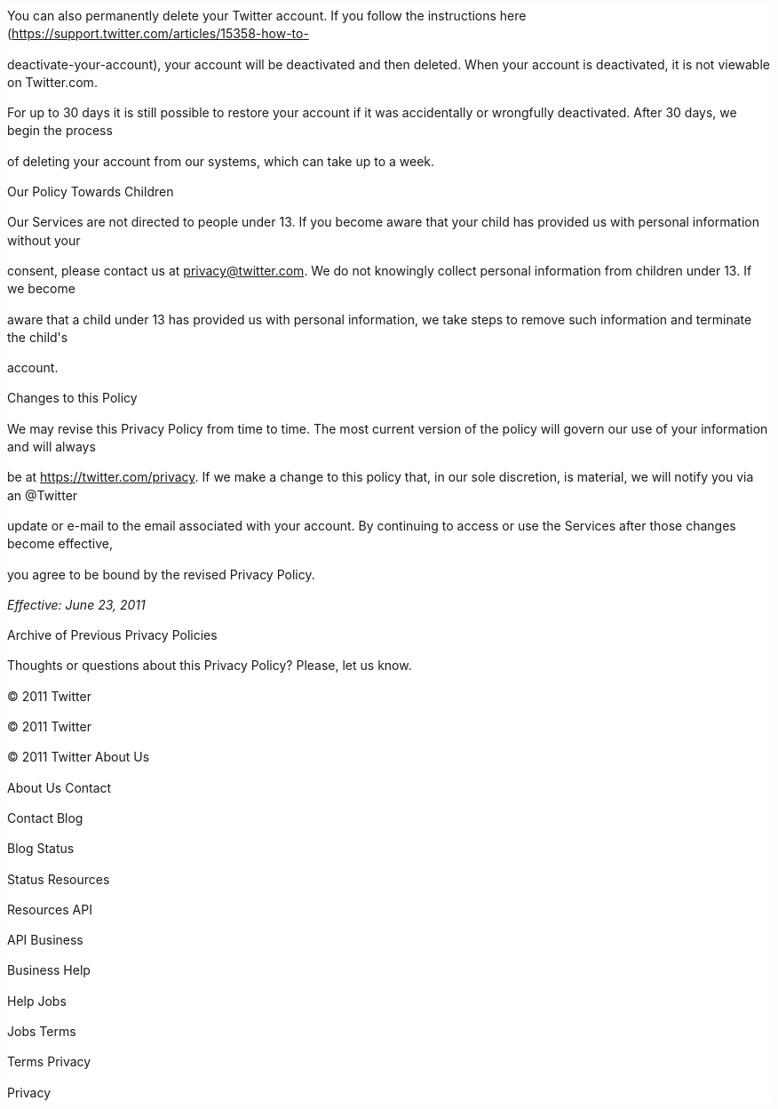 You can also permanently delete your Twitter account. If you follow the instructions here (https://support.twitter.com/articles/15358-how-to-

deactivate-your-account), your account will be deactivated and then deleted. When your account is deactivated, it is not viewable on Twitter.com.

For up to 30 days it is still possible to restore your account if it was accidentally or wrongfully deactivated. After 30 days, we begin the process

of deleting your account from our systems, which can take up to a week.

Our Policy Towards Children

Our Services are not directed to people under 13. If you become aware that your child has provided us with personal information without your

consent, please contact us at privacy@twitter.com. We do not knowingly collect personal information from children under 13. If we become

aware that a child under 13 has provided us with personal information, we take steps to remove such information and terminate the child's

account.

Changes to this Policy

We may revise this Privacy Policy from time to time. The most current version of the policy will govern our use of your information and will always

be at https://twitter.com/privacy. If we make a change to this policy that, in our sole discretion, is material, we will notify you via an @Twitter

update or e-mail to the email associated with your account. By continuing to access or use the Services after those changes become effective,

you agree to be bound by the revised Privacy Policy.

*Effective: June 23, 2011*

Archive of Previous Privacy Policies

Thoughts or questions about this Privacy Policy? Please, let us know.

© 2011 Twitter

© 2011 Twitter

© 2011 Twitter About Us

About Us Contact

Contact Blog

Blog Status

Status Resources

Resources API

API Business

Business Help

Help Jobs

Jobs Terms

Terms Privacy

Privacy

